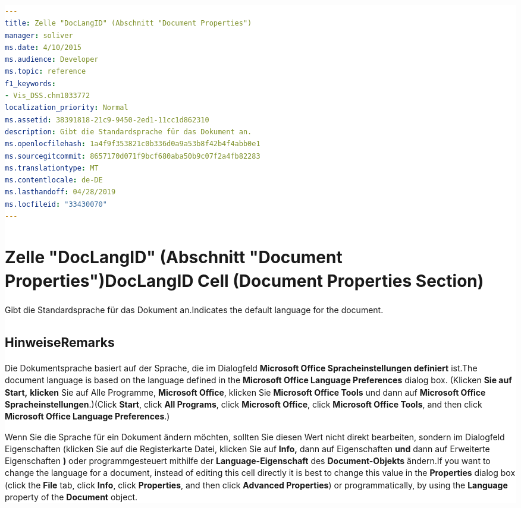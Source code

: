 ```yaml
---
title: Zelle "DocLangID" (Abschnitt "Document Properties")
manager: soliver
ms.date: 4/10/2015
ms.audience: Developer
ms.topic: reference
f1_keywords:
- Vis_DSS.chm1033772
localization_priority: Normal
ms.assetid: 38391818-21c9-9450-2ed1-11cc1d862310
description: Gibt die Standardsprache für das Dokument an.
ms.openlocfilehash: 1a4f9f353821c0b336d0a9a53b8f42b4f4abb0e1
ms.sourcegitcommit: 8657170d071f9bcf680aba50b9c07f2a4fb82283
ms.translationtype: MT
ms.contentlocale: de-DE
ms.lasthandoff: 04/28/2019
ms.locfileid: "33430070"
---
```

# <a name="doclangid-cell-document-properties-section"></a><span data-ttu-id="cc4d9-103">Zelle "DocLangID" (Abschnitt "Document Properties")</span><span class="sxs-lookup"><span data-stu-id="cc4d9-103">DocLangID Cell (Document Properties Section)</span></span>

<span data-ttu-id="cc4d9-104">Gibt die Standardsprache für das Dokument an.</span><span class="sxs-lookup"><span data-stu-id="cc4d9-104">Indicates the default language for the document.</span></span>
  
## <a name="remarks"></a><span data-ttu-id="cc4d9-105">Hinweise</span><span class="sxs-lookup"><span data-stu-id="cc4d9-105">Remarks</span></span>

<span data-ttu-id="cc4d9-106">Die Dokumentsprache basiert auf der Sprache, die im Dialogfeld **Microsoft Office Spracheinstellungen definiert** ist.</span><span class="sxs-lookup"><span data-stu-id="cc4d9-106">The document language is based on the language defined in the **Microsoft Office Language Preferences** dialog box.</span></span> <span data-ttu-id="cc4d9-107">(Klicken **Sie auf Start,** **klicken** Sie auf Alle Programme, **Microsoft Office**, klicken Sie **Microsoft Office Tools** und dann auf **Microsoft Office Spracheinstellungen**.)</span><span class="sxs-lookup"><span data-stu-id="cc4d9-107">(Click **Start**, click **All Programs**, click **Microsoft Office**, click **Microsoft Office Tools**, and then click **Microsoft Office Language Preferences**.)</span></span>
  
<span data-ttu-id="cc4d9-108">Wenn Sie die Sprache für ein Dokument ändern möchten, sollten Sie diesen Wert  nicht direkt bearbeiten, sondern im Dialogfeld Eigenschaften (klicken Sie auf die Registerkarte Datei, klicken Sie auf **Info,** dann auf Eigenschaften **und** dann auf Erweiterte Eigenschaften **)** oder programmgesteuert mithilfe der  **Language-Eigenschaft** des **Document-Objekts** ändern.</span><span class="sxs-lookup"><span data-stu-id="cc4d9-108">If you want to change the language for a document, instead of editing this cell directly it is best to change this value in the **Properties** dialog box (click the **File** tab, click **Info**, click **Properties**, and then click **Advanced Properties**) or programmatically, by using the **Language** property of the **Document** object.</span></span> 
  